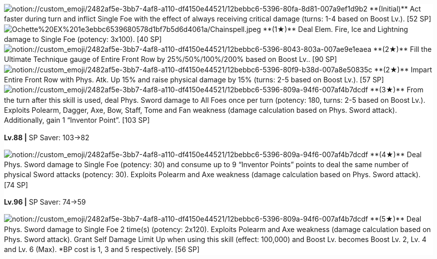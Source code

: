 <aside>
<img src="notion://custom_emoji/2482af5e-3bb7-4af8-a110-df4150e44521/12bebbc6-5396-80fa-8d81-007a9ef1d9b2" alt="notion://custom_emoji/2482af5e-3bb7-4af8-a110-df4150e44521/12bebbc6-5396-80fa-8d81-007a9ef1d9b2" width="40px" /> **(Initial)**
Act faster during turn and inflict Single Foe with the effect of always receiving critical damage (turns: 1-4 based on Boost Lv.). [52 SP]

</aside>

<aside>
<img src="Ochette%20EX%201e3ebbc6539680578d1bf7b5d6d4061a/Chainspell.jpeg" alt="Ochette%20EX%201e3ebbc6539680578d1bf7b5d6d4061a/Chainspell.jpeg" width="40px" /> **(1★)**
Deal Elem. Fire, Ice and Lightning damage to Single Foe (potency: 3x100). [40 SP]

</aside>

<aside>
<img src="notion://custom_emoji/2482af5e-3bb7-4af8-a110-df4150e44521/12bebbc6-5396-8043-803a-007ae9e1eaea" alt="notion://custom_emoji/2482af5e-3bb7-4af8-a110-df4150e44521/12bebbc6-5396-8043-803a-007ae9e1eaea" width="40px" /> **(2★)**
Fill the Ultimate Technique gauge of Entire Front Row by 25%/50%/100%/200% based on Boost Lv.. [90 SP]

</aside>

<aside>
<img src="notion://custom_emoji/2482af5e-3bb7-4af8-a110-df4150e44521/12bebbc6-5396-80f9-b38d-007a8e50835c" alt="notion://custom_emoji/2482af5e-3bb7-4af8-a110-df4150e44521/12bebbc6-5396-80f9-b38d-007a8e50835c" width="40px" /> **(2★)**
Impart Entire Front Row with Phys. Atk. Up 15% and raise physical damage by 15% (turns: 2-5 based on Boost Lv.). [57 SP]

</aside>

<aside>
<img src="notion://custom_emoji/2482af5e-3bb7-4af8-a110-df4150e44521/12bebbc6-5396-809a-94f6-007af4b7dcdf" alt="notion://custom_emoji/2482af5e-3bb7-4af8-a110-df4150e44521/12bebbc6-5396-809a-94f6-007af4b7dcdf" width="40px" /> **(3★)**
From the turn after this skill is used, deal Phys. Sword damage to All Foes once per turn (potency: 180, turns: 2-5 based on Boost Lv.). Exploits Polearm, Dagger, Axe, Bow, Staff, Tome and Fan weakness (damage calculation based on Phys. Sword attack). Additionally, gain 1 “Inventor Point”. [103 SP]

**Lv.88 |** SP Saver: 103→82

</aside>

<aside>
<img src="notion://custom_emoji/2482af5e-3bb7-4af8-a110-df4150e44521/12bebbc6-5396-809a-94f6-007af4b7dcdf" alt="notion://custom_emoji/2482af5e-3bb7-4af8-a110-df4150e44521/12bebbc6-5396-809a-94f6-007af4b7dcdf" width="40px" /> **(4★)**
Deal Phys. Sword damage to Single Foe (potency: 30) and consume up to 9 “Inventor Points” points to deal the same number of physical Sword attacks (potency: 30). Exploits Polearm and Axe weakness (damage calculation based on Phys. Sword attack). [74 SP]

**Lv.96 |** SP Saver: 74→59

</aside>

<aside>
<img src="notion://custom_emoji/2482af5e-3bb7-4af8-a110-df4150e44521/12bebbc6-5396-809a-94f6-007af4b7dcdf" alt="notion://custom_emoji/2482af5e-3bb7-4af8-a110-df4150e44521/12bebbc6-5396-809a-94f6-007af4b7dcdf" width="40px" /> **(5★)**
Deal Phys. Sword damage to Single Foe 2 time(s) (potency: 2x120). Exploits Polearm and Axe weakness (damage calculation based on Phys. Sword attack). Grant Self Damage Limit Up when using this skill (effect: 100,000) and Boost Lv. becomes Boost Lv. 2, Lv. 4 and Lv. 6 (Max). *BP cost is 1, 3 and 5 respectively. [56 SP]
